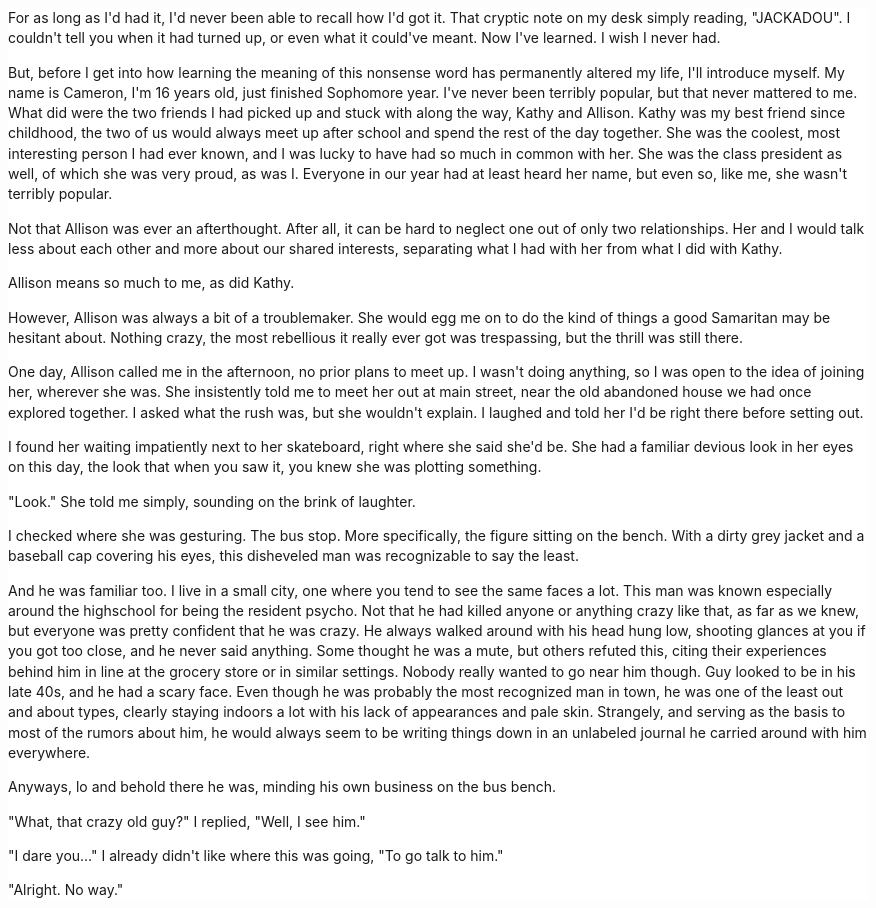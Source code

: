 For as long as I'd had it, I'd never been able to recall how I'd got it. That cryptic note on my desk simply reading, "JACKADOU". I couldn't tell you when it had turned up, or even what it could've meant. Now I've learned. I wish I never had.

But, before I get into how learning the meaning of this nonsense word has permanently altered my life, I'll introduce myself. My name is Cameron, I'm 16 years old, just finished Sophomore year. I've never been terribly popular, but that never mattered to me. What did were the two friends I had picked up and stuck with along the way, Kathy and Allison. Kathy was my best friend since childhood, the two of us would always meet up after school and spend the rest of the day together. She was the coolest, most interesting person I had ever known, and I was lucky to have had so much in common with her. She was the class president as well, of which she was very proud, as was I. Everyone in our year had at least heard her name, but even so, like me, she wasn't terribly popular.

Not that Allison was ever an afterthought. After all, it can be hard to neglect one out of only two relationships. Her and I would talk less about each other and more about our shared interests, separating what I had with her from what I did with Kathy.

Allison means so much to me, as did Kathy. 

However, Allison was always a bit of a troublemaker. She would egg me on to do the kind of things a good Samaritan may be hesitant about. Nothing crazy, the most rebellious it really ever got was trespassing, but the thrill was still there.

One day, Allison called me in the afternoon, no prior plans to meet up. I wasn't doing anything, so I was open to the idea of joining her, wherever she was. She insistently told me to meet her out at main street, near the old abandoned house we had once explored together. I asked what the rush was, but she wouldn't explain. I laughed and told her I'd be right there before setting out.

I found her waiting impatiently next to her skateboard, right where she said she'd be. She had a familiar devious look in her eyes on this day, the look that when you saw it, you knew she was plotting something.

"Look." She told me simply, sounding on the brink of laughter. 

I checked where she was gesturing. The bus stop. More specifically, the figure sitting on the bench. With a dirty grey jacket and a baseball cap covering his eyes, this disheveled man was recognizable to say the least.

And he was familiar too. I live in a small city, one where you tend to see the same faces a lot. This man was known especially around the highschool for being the resident psycho. Not that he had killed anyone or anything crazy like that, as far as we knew, but everyone was pretty confident that he was crazy. He always walked around with his head hung low, shooting glances at you if you got too close, and he never said anything. Some thought he was a mute, but others refuted this, citing their experiences behind him in line at the grocery store or in similar settings. Nobody really wanted to go near him though. Guy looked to be in his late 40s, and he had a scary face. Even though he was probably the most recognized man in town, he was one of the least out and about types, clearly staying indoors a lot with his lack of appearances and pale skin. Strangely, and serving as the basis to most of the rumors about him, he would always seem to be writing things down in an unlabeled journal he carried around with him everywhere.

Anyways, lo and behold there he was, minding his own business on the bus bench.

"What, that crazy old guy?" I replied, "Well, I see him."

"I dare you…" I already didn't like where this was going, "To go talk to him."

"Alright. No way."
